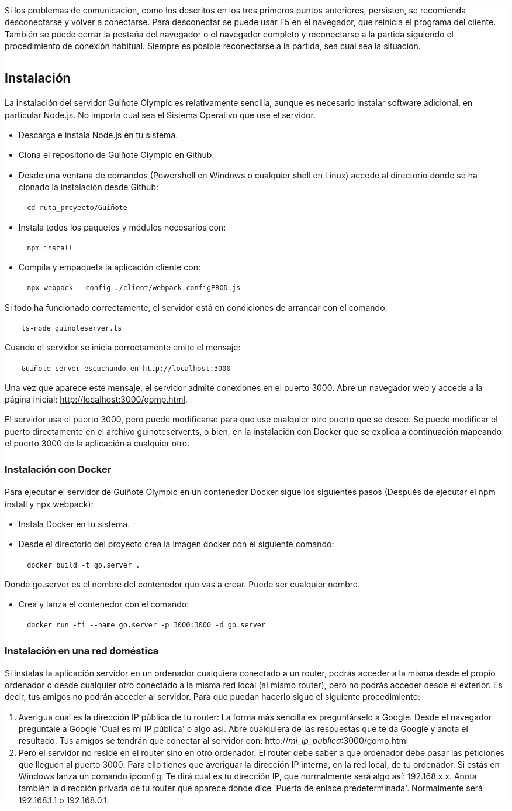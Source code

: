 Si los problemas de comunicacion, como los descritos en los tres primeros puntos anteriores, persisten, se recomienda desconectarse y volver a conectarse. Para desconectar se puede usar F5 en el navegador, que reinicia el programa del cliente. También se puede cerrar la pestaña del navegador o el navegador completo y reconectarse a la partida siguiendo el procedimiento de conexión habitual. Siempre es posible reconectarse a la partida, sea cual sea la situación.

## Instalación
La instalación del servidor Guiñote Olympic es relativamente sencilla, aunque es necesario instalar software adicional, en particular Node.js. No importa cual sea el Sistema Operativo que use el servidor. 
- [Descarga e instala Node.js](https://nodejs.org/en/download/) en tu sistema.
- Clona el [repositorio de Guiñote Olympic](https://github.com/antoniobel/go.git) en Github.
- Desde una ventana de comandos (Powershell en Windows o cualquier shell en Linux) accede al directorio donde se ha clonado la instalación desde Github:

        cd ruta_proyecto/Guiñote
- Instala todos los paquetes y módulos necesarios con:

        npm install
- Compila y empaqueta la aplicación cliente con:

        npx webpack --config ./client/webpack.configPROD.js

Si todo ha funcionado correctamente, el servidor está en condiciones de arrancar con el comando:

        ts-node guinoteserver.ts

Cuando el servidor se inicia correctamente emite el mensaje:

        Guiñote server escuchando en http://localhost:3000

Una vez que aparece este mensaje, el servidor admite conexiones en el puerto 3000. Abre un navegador web y accede a la página inicial: [http://localhost:3000/gomp.html](http://localhost:3000/gomp.html).

El servidor usa el puerto 3000, pero puede modificarse para que use cualquier otro puerto que se desee. Se puede modificar el puerto directamente en el archivo guinoteserver.ts, o bien, en la instalación con Docker que se explica a continuación mapeando el puerto 3000 de la aplicación a cualquier otro.

### Instalación con Docker
Para ejecutar el servidor de Guiñote Olympic en un contenedor Docker sigue los siguientes pasos (Después de ejecutar el npm install y npx webpack):
- [Instala Docker](https://docs.docker.com/get-docker/) en tu sistema.
- Desde el directorio del proyecto crea la imagen docker con el siguiente comando:

        docker build -t go.server .

Donde go.server es el nombre del contenedor que vas a crear. Puede ser cualquier nombre.
- Crea y lanza el contenedor con el comando:
        
        docker run -ti --name go.server -p 3000:3000 -d go.server
### Instalación en una red doméstica
Si instalas la aplicación servidor en un ordenador cualquiera conectado a un router, podrás acceder a la misma desde el propio ordenador o desde cualquier otro conectado a la misma red local (al mismo router), pero no podrás acceder desde el exterior. Es decir, tus amigos no podrán acceder al servidor. Para que puedan hacerlo sigue el siguiente procedimiento:
1. Averigua cual es la dirección IP pública de tu router: La forma más sencilla es preguntárselo a Google. Desde el navegador pregúntale a Google 'Cual es mi IP pública' o algo así. Abre cualquiera de las respuestas que te da Google y anota el resultado. Tus amigos se tendrán que conectar al servidor con: http://*mi_ip_publica*:3000/gomp.html
2. Pero el servidor no reside en el router sino en otro ordenador. El router debe saber a que ordenador debe pasar las peticiones que lleguen al puerto 3000. Para ello tienes que averiguar la dirección IP interna, en la red local, de tu ordenador. Si estás en Windows lanza un comando ipconfig. Te dirá cual es tu dirección IP, que normalmente será algo así: 192.168.x.x. Anota también la dirección privada de tu router que aparece donde dice 'Puerta de enlace predeterminada'. Normalmente será 192.168.1.1 o 192.168.0.1.